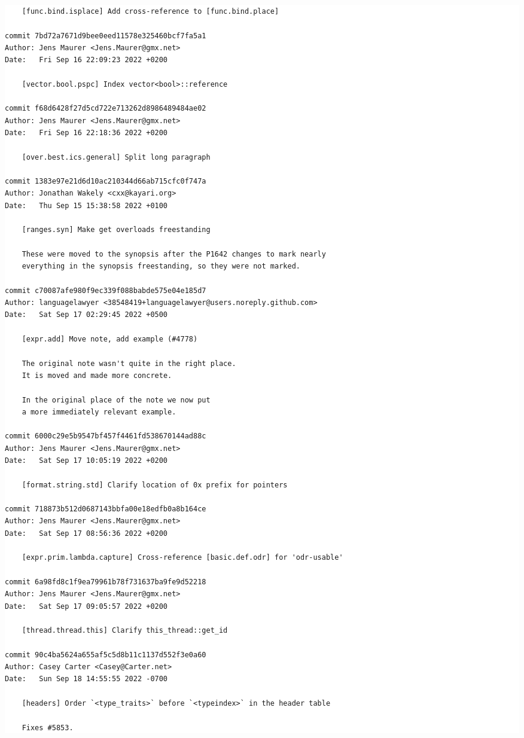         [func.bind.isplace] Add cross-reference to [func.bind.place]

    commit 7bd72a7671d9bee0eed11578e325460bcf7fa5a1
    Author: Jens Maurer <Jens.Maurer@gmx.net>
    Date:   Fri Sep 16 22:09:23 2022 +0200

        [vector.bool.pspc] Index vector<bool>::reference

    commit f68d6428f27d5cd722e713262d8986489484ae02
    Author: Jens Maurer <Jens.Maurer@gmx.net>
    Date:   Fri Sep 16 22:18:36 2022 +0200

        [over.best.ics.general] Split long paragraph

    commit 1383e97e21d6d10ac210344d66ab715cfc0f747a
    Author: Jonathan Wakely <cxx@kayari.org>
    Date:   Thu Sep 15 15:38:58 2022 +0100

        [ranges.syn] Make get overloads freestanding

        These were moved to the synopsis after the P1642 changes to mark nearly
        everything in the synopsis freestanding, so they were not marked.

    commit c70087afe980f9ec339f088babde575e04e185d7
    Author: languagelawyer <38548419+languagelawyer@users.noreply.github.com>
    Date:   Sat Sep 17 02:29:45 2022 +0500

        [expr.add] Move note, add example (#4778)

        The original note wasn't quite in the right place.
        It is moved and made more concrete.

        In the original place of the note we now put
        a more immediately relevant example.

    commit 6000c29e5b9547bf457f4461fd538670144ad88c
    Author: Jens Maurer <Jens.Maurer@gmx.net>
    Date:   Sat Sep 17 10:05:19 2022 +0200

        [format.string.std] Clarify location of 0x prefix for pointers

    commit 718873b512d0687143bbfa00e18edfb0a8b164ce
    Author: Jens Maurer <Jens.Maurer@gmx.net>
    Date:   Sat Sep 17 08:56:36 2022 +0200

        [expr.prim.lambda.capture] Cross-reference [basic.def.odr] for 'odr-usable'

    commit 6a98fd8c1f9ea79961b78f731637ba9fe9d52218
    Author: Jens Maurer <Jens.Maurer@gmx.net>
    Date:   Sat Sep 17 09:05:57 2022 +0200

        [thread.thread.this] Clarify this_thread::get_id

    commit 90c4ba5624a655af5c5d8b11c1137d552f3e0a60
    Author: Casey Carter <Casey@Carter.net>
    Date:   Sun Sep 18 14:55:55 2022 -0700

        [headers] Order `<type_traits>` before `<typeindex>` in the header table

        Fixes #5853.

